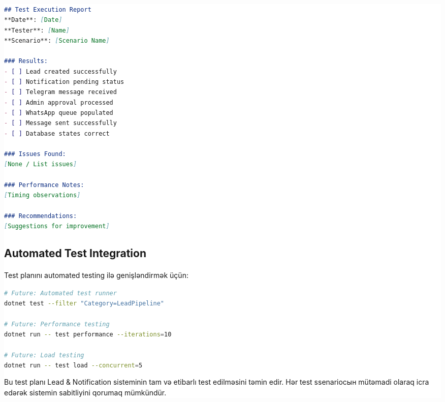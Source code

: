 ```markdown
## Test Execution Report
**Date**: [Date]
**Tester**: [Name]
**Scenario**: [Scenario Name]

### Results:
- [ ] Lead created successfully
- [ ] Notification pending status
- [ ] Telegram message received
- [ ] Admin approval processed  
- [ ] WhatsApp queue populated
- [ ] Message sent successfully
- [ ] Database states correct

### Issues Found:
[None / List issues]

### Performance Notes:
[Timing observations]

### Recommendations:
[Suggestions for improvement]
```

## Automated Test Integration

Test planını automated testing ilə genişləndirmək üçün:

```bash
# Future: Automated test runner
dotnet test --filter "Category=LeadPipeline"

# Future: Performance testing
dotnet run -- test performance --iterations=10

# Future: Load testing  
dotnet run -- test load --concurrent=5
```

Bu test planı Lead & Notification sisteminin tam və etibarlı test edilməsini təmin edir. Hər test ssenariосын mütəmadi olaraq icra edərək sistemin sabitliyini qorumaq mümkündür. 